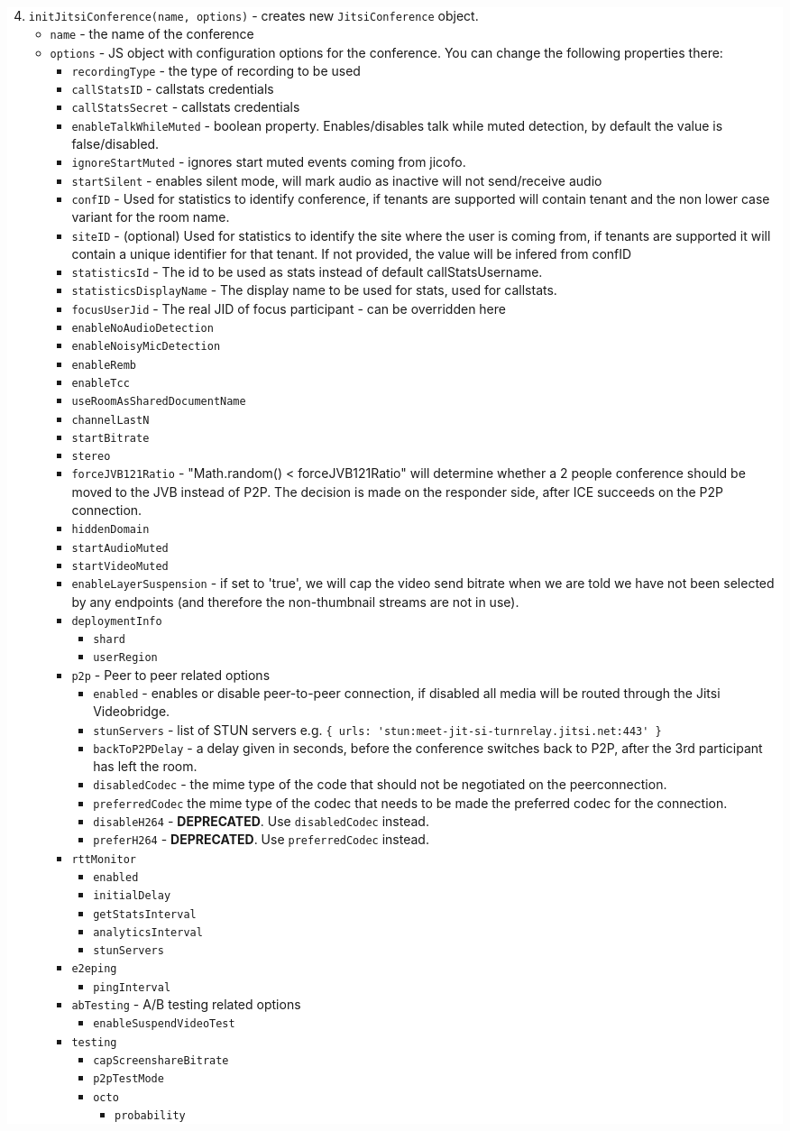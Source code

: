 4. `initJitsiConference(name, options)` - creates new `JitsiConference` object.
    - `name` - the name of the conference
    - `options` - JS object with configuration options for the conference. You can change the following properties there:
        - `recordingType` - the type of recording to be used
        - `callStatsID` - callstats credentials
        - `callStatsSecret` - callstats credentials
        - `enableTalkWhileMuted` - boolean property. Enables/disables talk while muted detection, by default the value is false/disabled.
        - `ignoreStartMuted` - ignores start muted events coming from jicofo.
        - `startSilent` - enables silent mode, will mark audio as inactive will not send/receive audio
        - `confID` - Used for statistics to identify conference, if tenants are supported will contain tenant and the non lower case variant for the room name.
        - `siteID` - (optional) Used for statistics to identify the site where the user is coming from, if tenants are supported it will contain a unique identifier for that tenant. If not provided, the value will be infered from confID
        - `statisticsId` - The id to be used as stats instead of default callStatsUsername.
        - `statisticsDisplayName` - The display name to be used for stats, used for callstats.
        - `focusUserJid` - The real JID of focus participant - can be overridden here
        - `enableNoAudioDetection`
        - `enableNoisyMicDetection`
        - `enableRemb`
        - `enableTcc`
        - `useRoomAsSharedDocumentName`
        - `channelLastN`
        - `startBitrate`
        - `stereo`
        - `forceJVB121Ratio` - "Math.random() < forceJVB121Ratio" will determine whether a 2 people conference should be moved to the JVB instead of P2P. The decision is made on the responder side, after ICE succeeds on the P2P connection.
        - `hiddenDomain`
        - `startAudioMuted`
        - `startVideoMuted`
        - `enableLayerSuspension` - if set to 'true', we will cap the video send bitrate when we are told we have not been selected by any endpoints (and therefore the non-thumbnail streams are not in use).
        - `deploymentInfo`
            - `shard`
            - `userRegion`
        - `p2p` - Peer to peer related options
            - `enabled` - enables or disable peer-to-peer connection, if disabled all media will be routed through the Jitsi Videobridge.
            - `stunServers` - list of STUN servers e.g. `{ urls: 'stun:meet-jit-si-turnrelay.jitsi.net:443' }`
            - `backToP2PDelay` - a delay given in seconds, before the conference switches back to P2P, after the 3rd participant has left the room.
            - `disabledCodec` - the mime type of the code that should not be negotiated on the peerconnection.
            - `preferredCodec` the mime type of the codec that needs to be made the preferred codec for the connection.
            - `disableH264` - __DEPRECATED__. Use `disabledCodec` instead.
            - `preferH264` - __DEPRECATED__. Use `preferredCodec` instead.
        - `rttMonitor`
            - `enabled`
            - `initialDelay`
            - `getStatsInterval`
            - `analyticsInterval`
            - `stunServers`
        - `e2eping`
            - `pingInterval`
        - `abTesting` - A/B testing related options
            - `enableSuspendVideoTest`
        - `testing`
            - `capScreenshareBitrate`
            - `p2pTestMode`
            - `octo`
                - `probability`